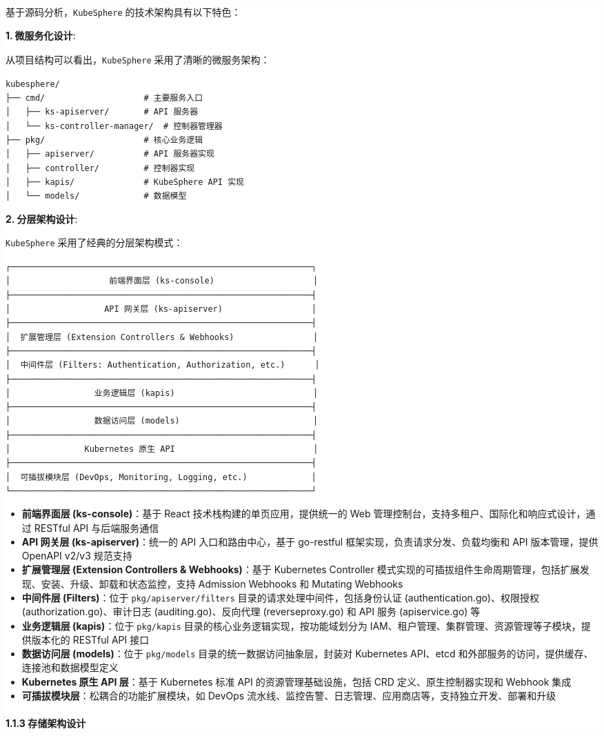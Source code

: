 基于源码分析，`KubeSphere` 的技术架构具有以下特色：

**1. 微服务化设计**:

从项目结构可以看出，`KubeSphere` 采用了清晰的微服务架构：

```text
kubesphere/
├── cmd/                    # 主要服务入口
│   ├── ks-apiserver/       # API 服务器
│   └── ks-controller-manager/  # 控制器管理器
├── pkg/                    # 核心业务逻辑
│   ├── apiserver/          # API 服务器实现
│   ├── controller/         # 控制器实现
│   ├── kapis/              # KubeSphere API 实现
│   └── models/             # 数据模型
```

**2. 分层架构设计**:

`KubeSphere` 采用了经典的分层架构模式：

```text
┌─────────────────────────────────────────────────────────────┐
│                    前端界面层 (ks-console)                    │
├─────────────────────────────────────────────────────────────┤
│                   API 网关层 (ks-apiserver)                  │
├─────────────────────────────────────────────────────────────┤
│  扩展管理层 (Extension Controllers & Webhooks)                │
├─────────────────────────────────────────────────────────────┤
│  中间件层 (Filters: Authentication, Authorization, etc.)      │
├─────────────────────────────────────────────────────────────┤
│                 业务逻辑层 (kapis)                            │
├─────────────────────────────────────────────────────────────┤
│                 数据访问层 (models)                           │
├─────────────────────────────────────────────────────────────┤
│               Kubernetes 原生 API                            │
├─────────────────────────────────────────────────────────────┤
│  可插拔模块层 (DevOps, Monitoring, Logging, etc.)             │
└─────────────────────────────────────────────────────────────┘
```

- **前端界面层 (ks-console)**：基于 React 技术栈构建的单页应用，提供统一的 Web 管理控制台，支持多租户、国际化和响应式设计，通过 RESTful API 与后端服务通信
- **API 网关层 (ks-apiserver)**：统一的 API 入口和路由中心，基于 go-restful 框架实现，负责请求分发、负载均衡和 API 版本管理，提供 OpenAPI v2/v3 规范支持
- **扩展管理层 (Extension Controllers & Webhooks)**：基于 Kubernetes Controller 模式实现的可插拔组件生命周期管理，包括扩展发现、安装、升级、卸载和状态监控，支持 Admission Webhooks 和 Mutating Webhooks
- **中间件层 (Filters)**：位于 `pkg/apiserver/filters` 目录的请求处理中间件，包括身份认证 (authentication.go)、权限授权 (authorization.go)、审计日志 (auditing.go)、反向代理 (reverseproxy.go) 和 API 服务 (apiservice.go) 等
- **业务逻辑层 (kapis)**：位于 `pkg/kapis` 目录的核心业务逻辑实现，按功能域划分为 IAM、租户管理、集群管理、资源管理等子模块，提供版本化的 RESTful API 接口
- **数据访问层 (models)**：位于 `pkg/models` 目录的统一数据访问抽象层，封装对 Kubernetes API、etcd 和外部服务的访问，提供缓存、连接池和数据模型定义
- **Kubernetes 原生 API 层**：基于 Kubernetes 标准 API 的资源管理基础设施，包括 CRD 定义、原生控制器实现和 Webhook 集成
- **可插拔模块层**：松耦合的功能扩展模块，如 DevOps 流水线、监控告警、日志管理、应用商店等，支持独立开发、部署和升级

#### 1.1.3 存储架构设计
